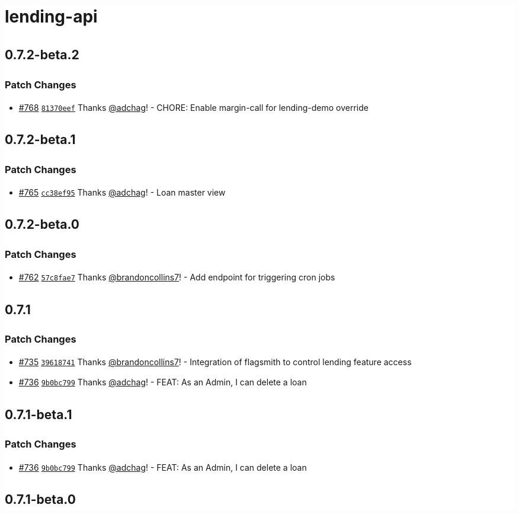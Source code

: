 # lending-api

## 0.7.2-beta.2

### Patch Changes

- [#768](https://github.com/frntfinancial/atlantic-dawn-monorepo/pull/768) [`81370eef`](https://github.com/frntfinancial/atlantic-dawn-monorepo/commit/81370eefdbfea85cb7370631e697e9729a9358af) Thanks [@adchag](https://github.com/adchag)! - CHORE: Enable margin-call for lending-demo override

## 0.7.2-beta.1

### Patch Changes

- [#765](https://github.com/frntfinancial/atlantic-dawn-monorepo/pull/765) [`cc38ef95`](https://github.com/frntfinancial/atlantic-dawn-monorepo/commit/cc38ef95490ecf2dc65a358aebe4d73c85937c5e) Thanks [@adchag](https://github.com/adchag)! - Loan master view

## 0.7.2-beta.0

### Patch Changes

- [#762](https://github.com/frntfinancial/atlantic-dawn-monorepo/pull/762) [`57c8fae7`](https://github.com/frntfinancial/atlantic-dawn-monorepo/commit/57c8fae70bc1fb3b58a9ce15306bf1e2c06fcbda) Thanks [@brandoncollins7](https://github.com/brandoncollins7)! - Add endpoint for triggering cron jobs

## 0.7.1

### Patch Changes

- [#735](https://github.com/frntfinancial/atlantic-dawn-monorepo/pull/735) [`39618741`](https://github.com/frntfinancial/atlantic-dawn-monorepo/commit/39618741066a715be3728b2a49fccbe43d4314ae) Thanks [@brandoncollins7](https://github.com/brandoncollins7)! - Integration of flagsmith to control lending feature access

- [#736](https://github.com/frntfinancial/atlantic-dawn-monorepo/pull/736) [`9b0bc799`](https://github.com/frntfinancial/atlantic-dawn-monorepo/commit/9b0bc7991e2aae4e0fb63a3e046fe53d4bf25d85) Thanks [@adchag](https://github.com/adchag)! - FEAT: As an Admin, I can delete a loan

## 0.7.1-beta.1

### Patch Changes

- [#736](https://github.com/frntfinancial/atlantic-dawn-monorepo/pull/736) [`9b0bc799`](https://github.com/frntfinancial/atlantic-dawn-monorepo/commit/9b0bc7991e2aae4e0fb63a3e046fe53d4bf25d85) Thanks [@adchag](https://github.com/adchag)! - FEAT: As an Admin, I can delete a loan

## 0.7.1-beta.0
